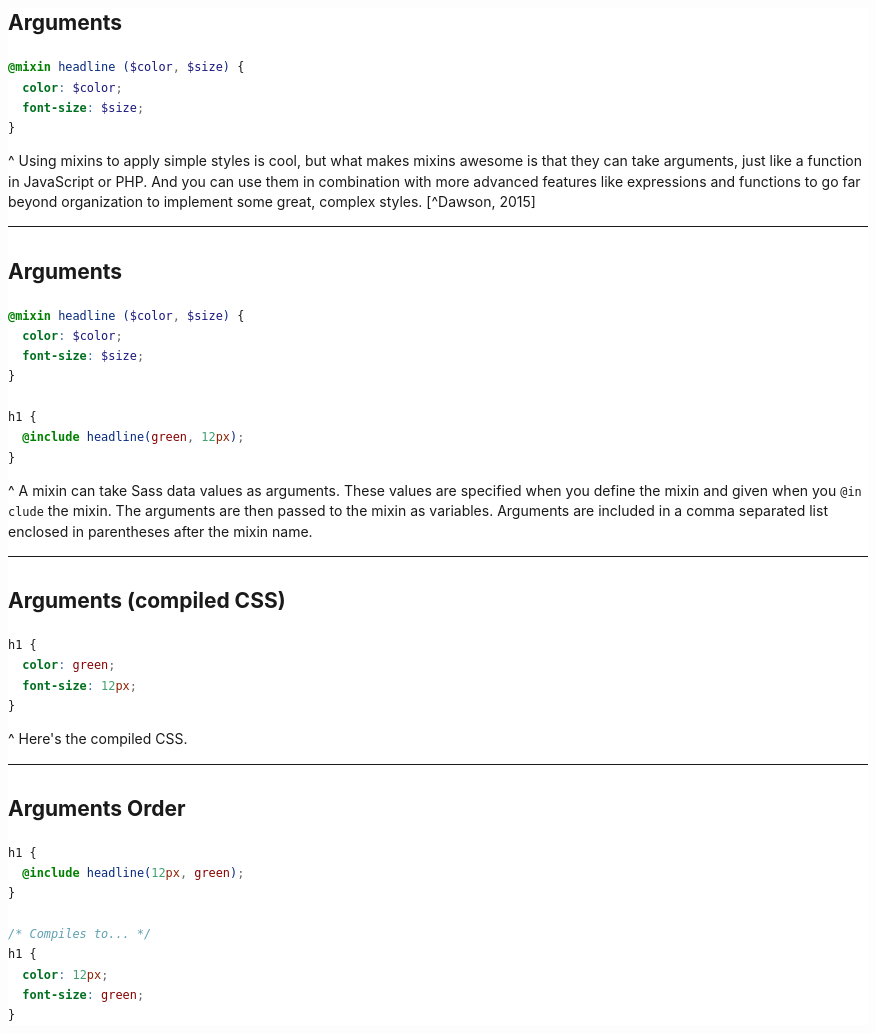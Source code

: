 
## Arguments

```scss
@mixin headline ($color, $size) {
  color: $color;
  font-size: $size;
}
```

^ Using mixins to apply simple styles is cool, but what makes mixins awesome is that they can take arguments, just like a function in JavaScript or PHP. And you can use them in combination with more advanced features like expressions and functions to go far beyond organization to implement some great, complex styles. [^Dawson, 2015]

---

## Arguments

```scss
@mixin headline ($color, $size) {
  color: $color;
  font-size: $size;
}

h1 {
  @include headline(green, 12px);
}
```

^ A mixin can take Sass data values as arguments. These values are specified when you define the mixin and given when you `@include` the mixin. The arguments are then passed to the mixin as variables. Arguments are included in a comma separated list enclosed in parentheses after the mixin name.

---

## Arguments (compiled CSS)

```css
h1 {
  color: green;
  font-size: 12px;
}
```

^ Here's the compiled CSS.

---

## Arguments Order

```scss
h1 {
  @include headline(12px, green);
}

/* Compiles to... */
h1 {
  color: 12px;
  font-size: green;
}
```


[^Demaree, 2011]: [Getting Started with Sass](http://alistapart.com/article/getting-started-with-sass).